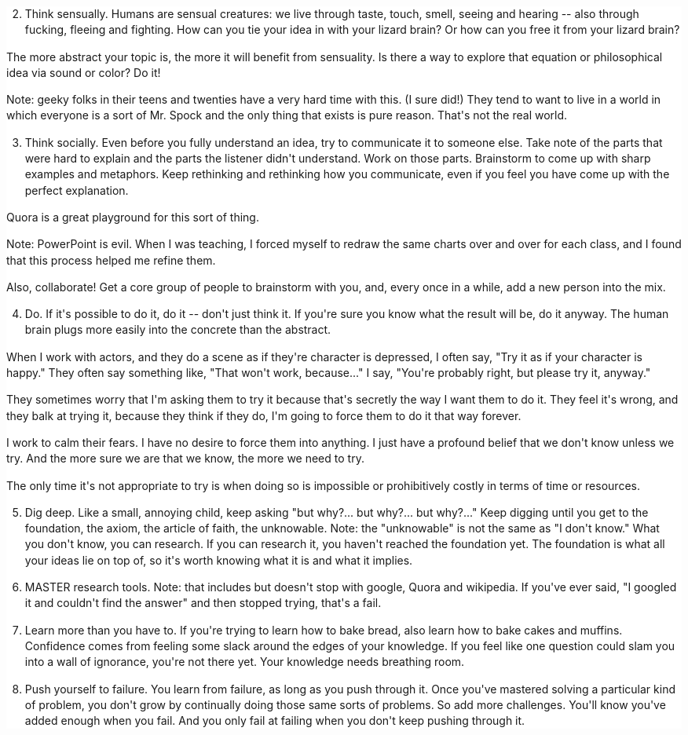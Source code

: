 2. Think sensually. Humans are sensual creatures: we live through taste, touch, smell, seeing and hearing -- also through fucking, fleeing and fighting. How can you tie your idea in with your lizard brain? Or how can you free it from your lizard brain? 

The more abstract your topic is, the more it will benefit from sensuality. Is there a way to explore that equation or philosophical idea via sound or color? Do it! 

Note: geeky folks in their teens and twenties have a very hard time with this. (I sure did!) They tend to want to live in a world in which everyone is a sort of Mr. Spock and the only thing that exists is pure reason. That's not the real world. 

3. Think socially. Even before you fully understand an idea, try to communicate it to someone else. Take note of the parts that were hard to explain and the parts the listener didn't understand. Work on those parts. Brainstorm to come up with sharp examples and metaphors. Keep rethinking and rethinking how you communicate, even if you feel you have come up with the perfect explanation. 

Quora is a great playground for this sort of thing. 

Note: PowerPoint is evil. When I was teaching, I forced myself to redraw the same charts over and over for each class, and I found that this process helped me refine them. 

Also, collaborate! Get a core group of people to brainstorm with you, and, every once in a while, add a new person into the mix. 

4. Do. If it's possible to do it, do it -- don't just think it. If you're sure you know what the result will be, do it anyway. The human brain plugs more easily into the concrete than the abstract. 

When I work with actors, and they do a scene as if they're character is depressed, I often say, "Try it as if your character is happy." They often say something like, "That won't work, because..." I say, "You're probably right, but please try it, anyway."

They sometimes worry that I'm asking them to try it because that's secretly the way I want them to do it. They feel it's wrong, and they balk at trying it, because they think if they do, I'm going to force them to do it that way forever.

I work to calm their fears. I have no desire to force them into anything. I just have a profound belief that we don't know unless we try. And the more sure we are that we know, the more we need to try. 

The only time it's not appropriate to try is when doing so is impossible or prohibitively costly in terms of time or resources. 

5. Dig deep. Like a small, annoying child, keep asking "but why?... but why?... but why?..." Keep digging until you get to the foundation, the axiom, the article of faith, the unknowable. Note: the "unknowable" is not the same as "I don't know." What you don't know, you can research. If you can research it, you haven't reached the foundation yet. The foundation is what all your ideas lie on top of, so it's worth knowing what it is and what it implies.

6. MASTER research tools. Note: that includes but doesn't stop with google, Quora and wikipedia. If you've ever said, "I googled it and couldn't find the answer" and then stopped trying, that's a fail. 

7. Learn more than you have to. If you're trying to learn how to bake bread, also learn how to bake cakes and muffins. Confidence comes from feeling some slack around the edges of your knowledge. If you feel like one question could slam you into a wall of ignorance, you're not there yet. Your knowledge needs breathing room.

8. Push yourself to failure. You learn from failure, as long as you push through it. Once you've mastered solving a particular kind of problem, you don't grow by continually doing those same sorts of problems. So add more challenges. You'll know you've added enough when you fail. And you only fail at failing when you don't keep pushing through it.  
